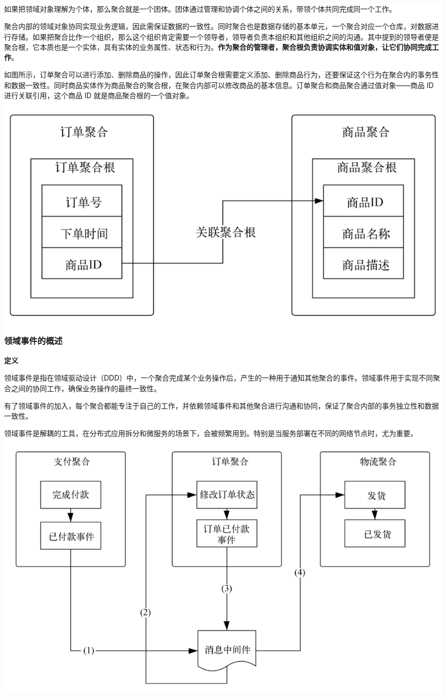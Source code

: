如果把领域对象理解为个体，那么聚合就是一个团体。团体通过管理和协调个体之间的关系，带领个体共同完成同一个工作。

聚合内部的领域对象协同实现业务逻辑，因此需保证数据的一致性。同时聚合也是数据存储的基本单元，一个聚合对应一个仓库，对数据进行存储。如果把聚合比作一个组织，那么这个组织肯定需要一个领导者，领导者负责本组织和其他组织之间的沟通。其中提到的领导者便是聚合根，它本质也是一个实体，具有实体的业务属性、状态和行为。**作为聚合的管理者，聚合根负责协调实体和值对象，让它们协同完成工作**。

如图所示，订单聚合可以进行添加、删除商品的操作，因此订单聚合根需要定义添加、删除商品行为，还要保证这个行为在聚合内的事务性和数据一致性。同时商品实体作为商品聚合的聚合根，在聚合内部可以修改商品的基本信息。订单聚合和商品聚合通过值对象——商品 ID 进行关联引用，这个商品 ID 就是商品聚合根的一个值对象。

![image-20240706000529021](.gitbook/assets/image-20240706000529021.png)

### 领域事件的概述

**定义**

领域事件是指在领域驱动设计（DDD）中，一个聚合完成某个业务操作后，产生的一种用于通知其他聚合的事件。领域事件用于实现不同聚合之间的协同工作，确保业务操作的最终一致性。

有了领域事件的加入，每个聚合都能专注于自己的工作，并依赖领域事件和其他聚合进行沟通和协同，保证了聚合内部的事务独立性和数据一致性。

领域事件是解耦的工具，在分布式应用拆分和微服务的场景下，会被频繁用到。特别是当服务部署在不同的网络节点时，尤为重要。

![image-20240706000834803](.gitbook/assets/image-20240706000834803.png)